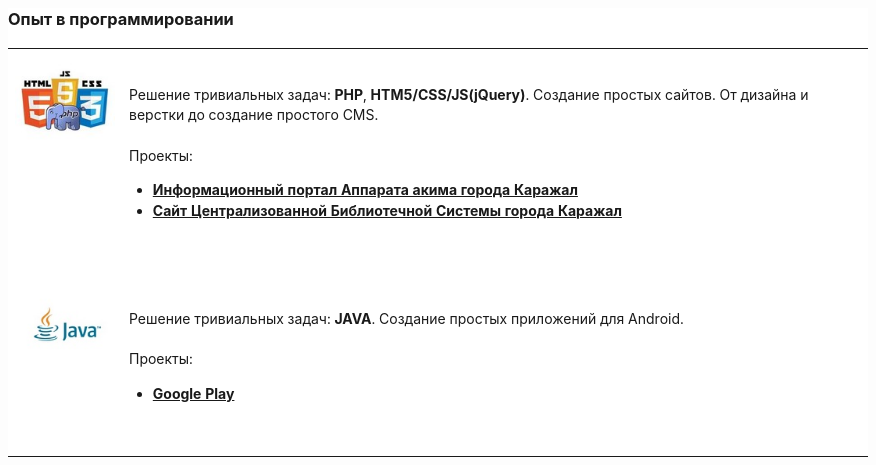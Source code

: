 
### Опыт в программировании

<table>
  <tr>
    <td width="100">
      <img src="web.jpg"></td>
    <td>
      <p align="left"><br>
        Решение тривиальных задач: <b>PHP</b>, <b>HTM5/CSS/JS(jQuery)</b>. Создание простых сайтов. От дизайна и верстки до создание простого CMS.<br><br>
        Проекты:
        <ul>
          <li><b><a target="_blank" href="http://karazhal.gov.kz/ru/">Информационный портал Аппарата акима города Каражал</a></b></li>
          <li><b><a target="_blank" href="http://library.karazhal.gov.kz/">Сайт Централизованной Библиотечной Системы города Каражал</a></b></li>
        </ul><br>
      </p>
    </td>
  </tr>
  <tr>
    <td width="100">
      <img src="java.jpg"> </td>
    <td>
      <p align="left"><br>
        Решение тривиальных задач: <b>JAVA</b>. Создание простых приложений для Android.<br><br>
        Проекты:
        <ul>
          <li><b><a target="_blank" href="https://play.google.com/store/apps/developer?id=abzhapparovmaxat">Google Play</a></b></li>
        </ul><br>
      </p>
    </td>
  </tr>
</table>

